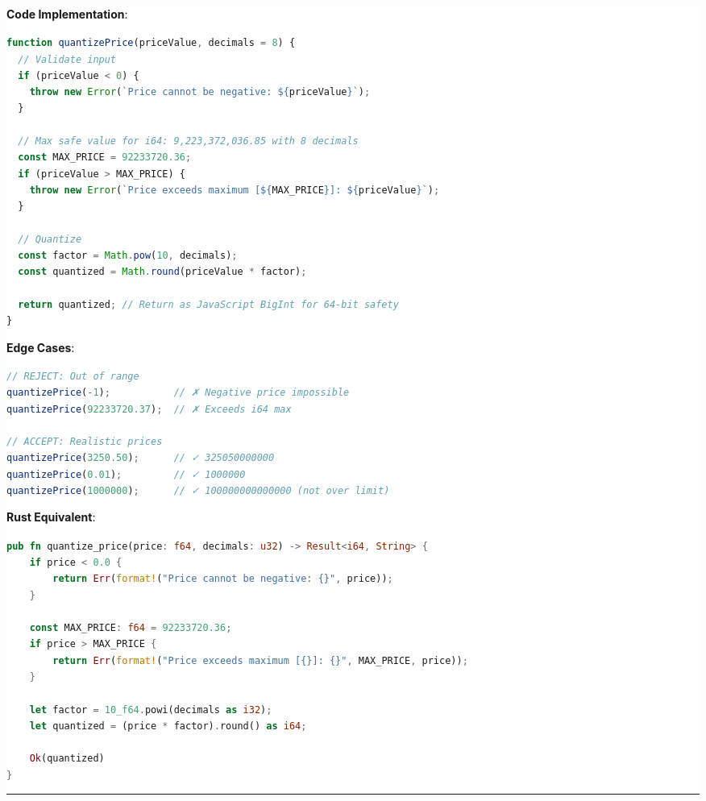 **Code Implementation**:

```javascript
function quantizePrice(priceValue, decimals = 8) {
  // Validate input
  if (priceValue < 0) {
    throw new Error(`Price cannot be negative: ${priceValue}`);
  }
  
  // Max safe value for i64: 9,223,372,036.85 with 8 decimals
  const MAX_PRICE = 92233720.36;
  if (priceValue > MAX_PRICE) {
    throw new Error(`Price exceeds maximum [${MAX_PRICE}]: ${priceValue}`);
  }
  
  // Quantize
  const factor = Math.pow(10, decimals);
  const quantized = Math.round(priceValue * factor);
  
  return quantized; // Return as JavaScript BigInt for 64-bit safety
}
```

**Edge Cases**:

```javascript
// REJECT: Out of range
quantizePrice(-1);           // ✗ Negative price impossible
quantizePrice(92233720.37);  // ✗ Exceeds i64 max

// ACCEPT: Realistic prices
quantizePrice(3250.50);      // ✓ 325050000000
quantizePrice(0.01);         // ✓ 1000000
quantizePrice(1000000);      // ✓ 100000000000000 (not over limit)
```

**Rust Equivalent**:

```rust
pub fn quantize_price(price: f64, decimals: u32) -> Result<i64, String> {
    if price < 0.0 {
        return Err(format!("Price cannot be negative: {}", price));
    }
    
    const MAX_PRICE: f64 = 92233720.36;
    if price > MAX_PRICE {
        return Err(format!("Price exceeds maximum [{}]: {}", MAX_PRICE, price));
    }
    
    let factor = 10_f64.powi(decimals as i32);
    let quantized = (price * factor).round() as i64;
    
    Ok(quantized)
}
```

---